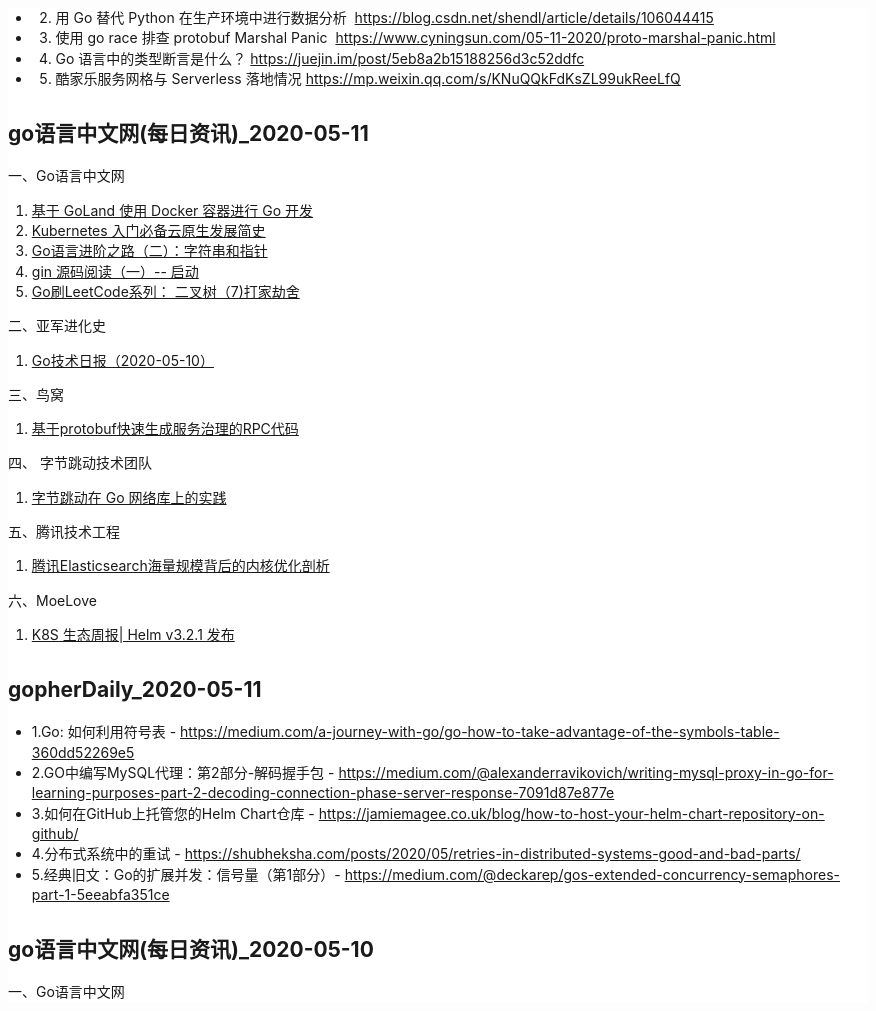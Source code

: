 - 2. 用 Go 替代 Python 在生产环境中进行数据分析   https://blog.csdn.net/shendl/article/details/106044415

- 3. 使用 go race 排查 protobuf Marshal Panic    https://www.cyningsun.com/05-11-2020/proto-marshal-panic.html

- 4. Go 语言中的类型断言是什么？ https://juejin.im/post/5eb8a2b15188256d3c52ddfc

- 5. 酷家乐服务网格与 Serverless 落地情况 https://mp.weixin.qq.com/s/KNuQQkFdKsZL99ukReeLfQ



## go语言中文网(每日资讯)_2020-05-11
一、Go语言中文网

1. [基于 GoLand 使用 Docker 容器进行 Go 开发](https://mp.weixin.qq.com/s/2tajxPBhGwgwlT4TzAgmVw)
2. [Kubernetes 入门必备云原生发展简史](https://mp.weixin.qq.com/s/hGmZmkJnNYNBzAVVe0YOeQ)
3. [Go语言进阶之路（二）：字符串和指针](https://mp.weixin.qq.com/s/breQ-ehKAmltJdWqjMyBHA)
4. [gin 源码阅读（一）-- 启动](https://mp.weixin.qq.com/s/GNhttZutfY6UkDUJfPHlwA)
5. [Go刷LeetCode系列： 二叉树（7)打家劫舍](https://mp.weixin.qq.com/s/lcYql0RNsJ_VMsaRWkJe-A)

二、亚军进化史

1. [Go技术日报（2020-05-10）](https://studygolang.com/topics/11445)

三、鸟窝

1. [基于protobuf快速生成服务治理的RPC代码](https://colobu.com/2020/05/10/generate-rpcx-code-from-protobuf-files/)

四、 字节跳动技术团队

1. [字节跳动在 Go 网络库上的实践](https://mp.weixin.qq.com/s/wSaJYg-HqnYY4SdLA2Zzaw)

五、腾讯技术工程

1. [腾讯Elasticsearch海量规模背后的内核优化剖析](https://mp.weixin.qq.com/s/T2NaWd9vqbUdrGA9YsdoBA)

六、MoeLove

1. [K8S 生态周报| Helm v3.2.1 发布](https://mp.weixin.qq.com/s/z2aSwxDS8V2F4BwAO_7QGQ)

## gopherDaily_2020-05-11
- 1.Go: 如何利用符号表 - https://medium.com/a-journey-with-go/go-how-to-take-advantage-of-the-symbols-table-360dd52269e5
- 2.GO中编写MySQL代理：第2部分-解码握手包 - https://medium.com/@alexanderravikovich/writing-mysql-proxy-in-go-for-learning-purposes-part-2-decoding-connection-phase-server-response-7091d87e877e
- 3.如何在GitHub上托管您的Helm Chart仓库 - https://jamiemagee.co.uk/blog/how-to-host-your-helm-chart-repository-on-github/
- 4.分布式系统中的重试 - https://shubheksha.com/posts/2020/05/retries-in-distributed-systems-good-and-bad-parts/
- 5.经典旧文：Go的扩展并发：信号量（第1部分）- https://medium.com/@deckarep/gos-extended-concurrency-semaphores-part-1-5eeabfa351ce


## go语言中文网(每日资讯)_2020-05-10
一、Go语言中文网
